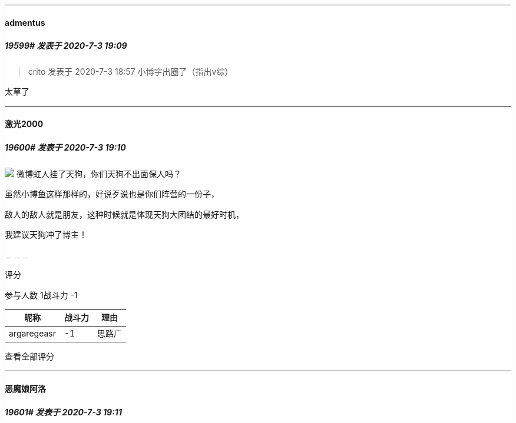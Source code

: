 

-----

####  admentus  
##### 19599#       发表于 2020-7-3 19:09



<blockquote>crito 发表于 2020-7-3 18:57
小博宇出圈了（指出v综）</blockquote>
太草了







-----

####  激光2000  
##### 19600#       发表于 2020-7-3 19:10



<img src="https://static.saraba1st.com/image/smiley/face2017/067.png" referrerpolicy="no-referrer"> 微博虹人挂了天狗，你们天狗不出面保人吗？


虽然小博鱼这样那样的，好说歹说也是你们阵营的一份子，


敌人的敌人就是朋友，这种时候就是体现天狗大团结的最好时机，


我建议天狗冲了博主！



﹍﹍﹍

评分





 参与人数 1战斗力 -1

|昵称|战斗力|理由|
|----|---|---|
| argaregeasr|-1|思路广|



查看全部评分






-----

####  恶魔娘阿洛  
##### 19601#       发表于 2020-7-3 19:11

